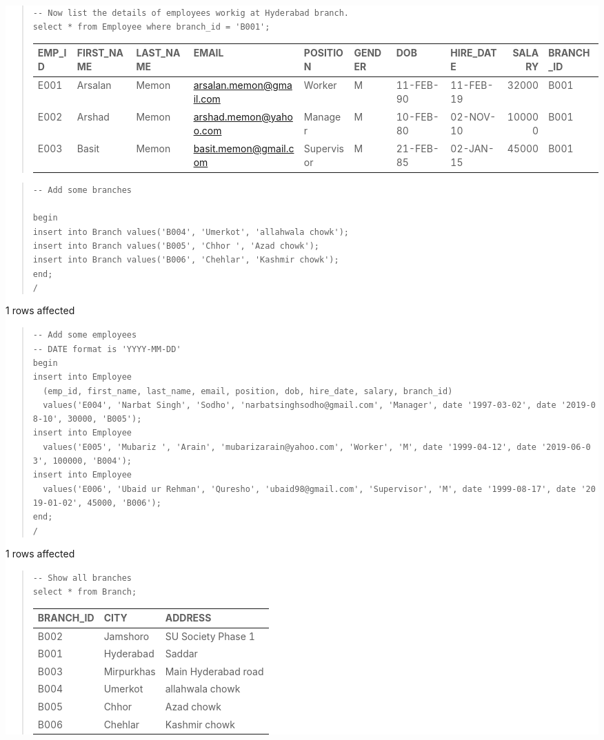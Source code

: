 >     -- Now list the details of employees workig at Hyderabad branch.
>     select * from Employee where branch_id = 'B001';
> 
> | EMP_ID | FIRST_NAME | LAST_NAME | EMAIL                   | POSITION   | GENDER | DOB       | HIRE_DATE | SALARY | BRANCH_ID |
> | :----- | :--------- | :-------- | :---------------------- | :--------- | :----- | :-------- | :-------- | -----: | :-------- |
> | E001   | Arsalan    | Memon     | arsalan.memon@gmail.com | Worker     | M      | 11-FEB-90 | 11-FEB-19 |  32000 | B001      |
> | E002   | Arshad     | Memon     | arshad.memon@yahoo.com  | Manager    | M      | 10-FEB-80 | 02-NOV-10 | 100000 | B001      |
> | E003   | Basit      | Memon     | basit.memon@gmail.com   | Supervisor | M      | 21-FEB-85 | 02-JAN-15 |  45000 | B001      |


>     -- Add some branches
>     
>     begin
>     insert into Branch values('B004', 'Umerkot', 'allahwala chowk');
>     insert into Branch values('B005', 'Chhor ', 'Azad chowk');
>     insert into Branch values('B006', 'Chehlar', 'Kashmir chowk');
>     end;
>     /
> 
1 rows affected


>     -- Add some employees
>     -- DATE format is 'YYYY-MM-DD'
>     begin
>     insert into Employee
>       (emp_id, first_name, last_name, email, position, dob, hire_date, salary, branch_id)
>       values('E004', 'Narbat Singh', 'Sodho', 'narbatsinghsodho@gmail.com', 'Manager', date '1997-03-02', date '2019-08-10', 30000, 'B005');
>     insert into Employee
>       values('E005', 'Mubariz ', 'Arain', 'mubarizarain@yahoo.com', 'Worker', 'M', date '1999-04-12', date '2019-06-03', 100000, 'B004');
>     insert into Employee
>       values('E006', 'Ubaid ur Rehman', 'Quresho', 'ubaid98@gmail.com', 'Supervisor', 'M', date '1999-08-17', date '2019-01-02', 45000, 'B006');
>     end;
>     /
> 
1 rows affected


>     -- Show all branches
>     select * from Branch;
> 
> | BRANCH_ID | CITY       | ADDRESS             |
> | :-------- | :--------- | :------------------ |
> | B002      | Jamshoro   | SU Society Phase 1  |
> | B001      | Hyderabad  | Saddar              |
> | B003      | Mirpurkhas | Main Hyderabad road |
> | B004      | Umerkot    | allahwala chowk     |
> | B005      | Chhor      | Azad chowk          |
> | B006      | Chehlar    | Kashmir chowk       |
